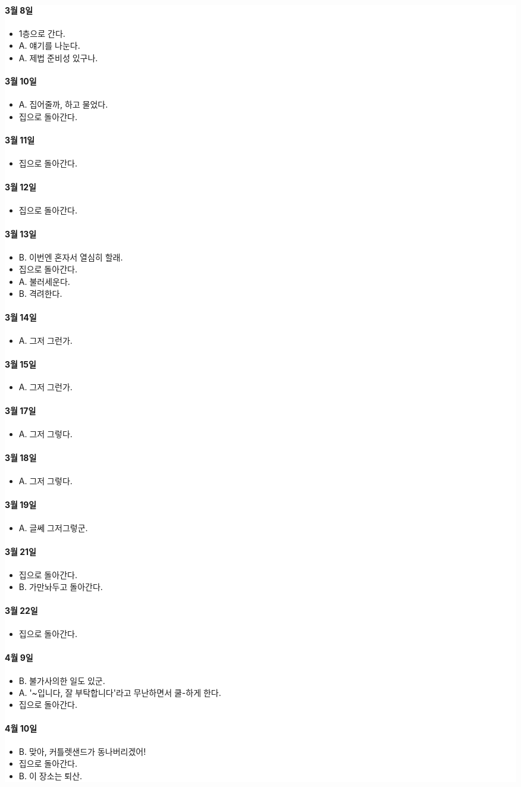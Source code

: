 #### 3월 8일
  * 1층으로 간다.
  * A. 얘기를 나눈다.
  * A. 제법 준비성 있구나.

#### 3월 10일
  * A. 집어줄까, 하고 물었다.
  * 집으로 돌아간다.

#### 3월 11일
  * 집으로 돌아간다.

#### 3월 12일
  * 집으로 돌아간다.

#### 3월 13일
  * B. 이번엔 혼자서 열심히 할래.
  * 집으로 돌아간다.
  * A. 불러세운다.
  * B. 격려한다.

#### 3월 14일
  * A. 그저 그런가.

#### 3월 15일
  * A. 그저 그런가.

#### 3월 17일
  * A. 그저 그렇다.

#### 3월 18일
  * A. 그저 그렇다.

#### 3월 19일
  * A. 글쎄 그저그렇군.

#### 3월 21일
  * 집으로 돌아간다.
  * B. 가만놔두고 돌아간다.

#### 3월 22일
  * 집으로 돌아간다.

#### 4월 9일
  * B. 불가사의한 일도 있군.
  * A. '~입니다, 잘 부탁합니다'라고 무난하면서 쿨-하게 한다.
  * 집으로 돌아간다.

#### 4월 10일
  * B. 맞아, 커틀렛샌드가 동나버리겠어!
  * 집으로 돌아간다.
  * B. 이 장소는 퇴산.
